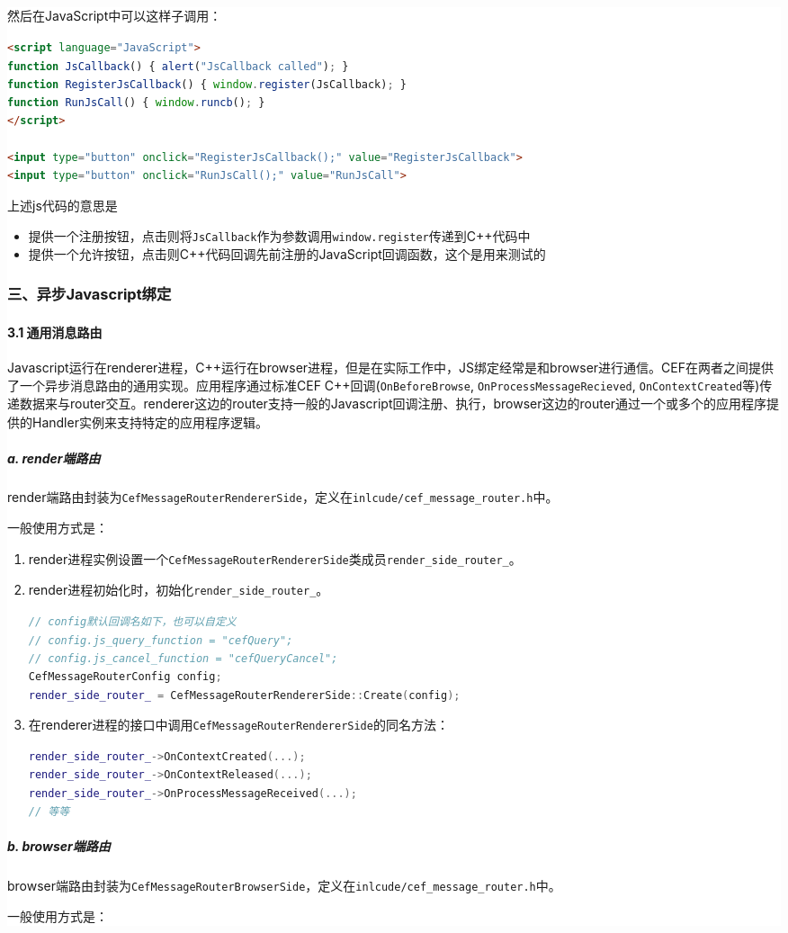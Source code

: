 然后在JavaScript中可以这样子调用：

```html
<script language="JavaScript">
function JsCallback() { alert("JsCallback called"); }
function RegisterJsCallback() { window.register(JsCallback); }
function RunJsCall() { window.runcb(); }
</script>

<input type="button" onclick="RegisterJsCallback();" value="RegisterJsCallback">
<input type="button" onclick="RunJsCall();" value="RunJsCall">
```

上述js代码的意思是

- 提供一个注册按钮，点击则将`JsCallback`作为参数调用`window.register`传递到C++代码中
- 提供一个允许按钮，点击则C++代码回调先前注册的JavaScript回调函数，这个是用来测试的

### 三、异步Javascript绑定

#### 3.1 通用消息路由

Javascript运行在renderer进程，C++运行在browser进程，但是在实际工作中，JS绑定经常是和browser进行通信。CEF在两者之间提供了一个异步消息路由的通用实现。应用程序通过标准CEF C++回调(`OnBeforeBrowse`, `OnProcessMessageRecieved`, `OnContextCreated`等)传递数据来与router交互。renderer这边的router支持一般的Javascript回调注册、执行，browser这边的router通过一个或多个的应用程序提供的Handler实例来支持特定的应用程序逻辑。

##### a. render端路由

render端路由封装为`CefMessageRouterRendererSide`，定义在`inlcude/cef_message_router.h`中。

一般使用方式是：

1. render进程实例设置一个`CefMessageRouterRendererSide`类成员`render_side_router_`。

2. render进程初始化时，初始化`render_side_router_`。

   ```c++
   // config默认回调名如下，也可以自定义
   // config.js_query_function = "cefQuery";
   // config.js_cancel_function = "cefQueryCancel";
   CefMessageRouterConfig config;
   render_side_router_ = CefMessageRouterRendererSide::Create(config);
   ```

3. 在renderer进程的接口中调用`CefMessageRouterRendererSide`的同名方法：

   ```c++
   render_side_router_->OnContextCreated(...);
   render_side_router_->OnContextReleased(...);
   render_side_router_->OnProcessMessageReceived(...);
   // 等等
   ```

##### b. browser端路由

browser端路由封装为`CefMessageRouterBrowserSide`，定义在`inlcude/cef_message_router.h`中。

一般使用方式是：
